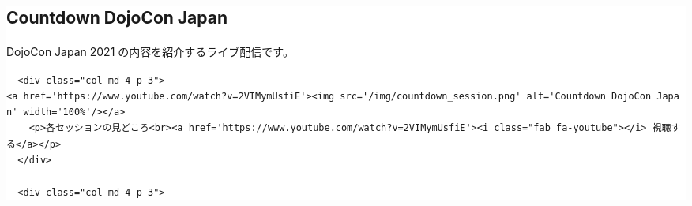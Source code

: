   <div id='countdown'></div>
  <div class="container">
    <div class="row">
      <div class="col-md-8 offset-md-2">
        <h2 class="text-center title-text">Countdown DojoCon Japan</h2>
        <p class="text-center caption">DojoCon Japan 2021 の内容を紹介するライブ配信です。</p>
      </div>

      <div class="col-md-4 p-3">
	<a href='https://www.youtube.com/watch?v=2VIMymUsfiE'><img src='/img/countdown_session.png' alt='Countdown DojoCon Japan' width='100%'/></a>
        <p>各セッションの見どころ<br><a href='https://www.youtube.com/watch?v=2VIMymUsfiE'><i class="fab fa-youtube"></i> 視聴する</a></p>
      </div>

      <div class="col-md-4 p-3">
